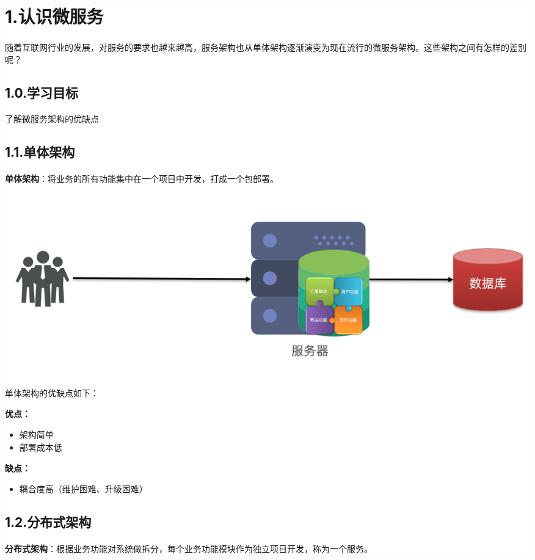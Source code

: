 # 1.认识微服务

随着互联网行业的发展，对服务的要求也越来越高，服务架构也从单体架构逐渐演变为现在流行的微服务架构。这些架构之间有怎样的差别呢？

## 1.0.学习目标

了解微服务架构的优缺点





## 1.1.单体架构

**单体架构**：将业务的所有功能集中在一个项目中开发，打成一个包部署。

![image-20210713202807818](assets/image-20210713202807818.png)

单体架构的优缺点如下：

**优点：**

- 架构简单
- 部署成本低

**缺点：**

- 耦合度高（维护困难、升级困难）



## 1.2.分布式架构

**分布式架构**：根据业务功能对系统做拆分，每个业务功能模块作为独立项目开发，称为一个服务。
